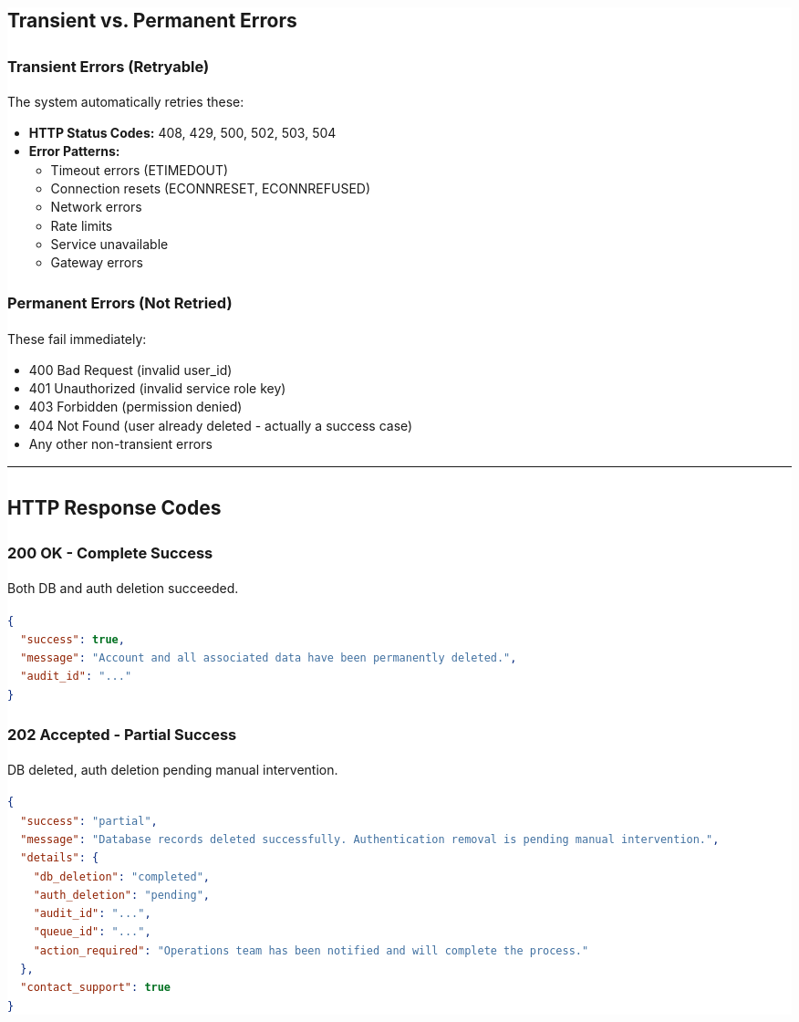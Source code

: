 
## Transient vs. Permanent Errors

### Transient Errors (Retryable)

The system automatically retries these:

- **HTTP Status Codes:** 408, 429, 500, 502, 503, 504
- **Error Patterns:**
  - Timeout errors (ETIMEDOUT)
  - Connection resets (ECONNRESET, ECONNREFUSED)
  - Network errors
  - Rate limits
  - Service unavailable
  - Gateway errors

### Permanent Errors (Not Retried)

These fail immediately:

- 400 Bad Request (invalid user_id)
- 401 Unauthorized (invalid service role key)
- 403 Forbidden (permission denied)
- 404 Not Found (user already deleted - actually a success case)
- Any other non-transient errors

---

## HTTP Response Codes

### 200 OK - Complete Success

Both DB and auth deletion succeeded.

```json
{
  "success": true,
  "message": "Account and all associated data have been permanently deleted.",
  "audit_id": "..."
}
```

### 202 Accepted - Partial Success

DB deleted, auth deletion pending manual intervention.

```json
{
  "success": "partial",
  "message": "Database records deleted successfully. Authentication removal is pending manual intervention.",
  "details": {
    "db_deletion": "completed",
    "auth_deletion": "pending",
    "audit_id": "...",
    "queue_id": "...",
    "action_required": "Operations team has been notified and will complete the process."
  },
  "contact_support": true
}
```
